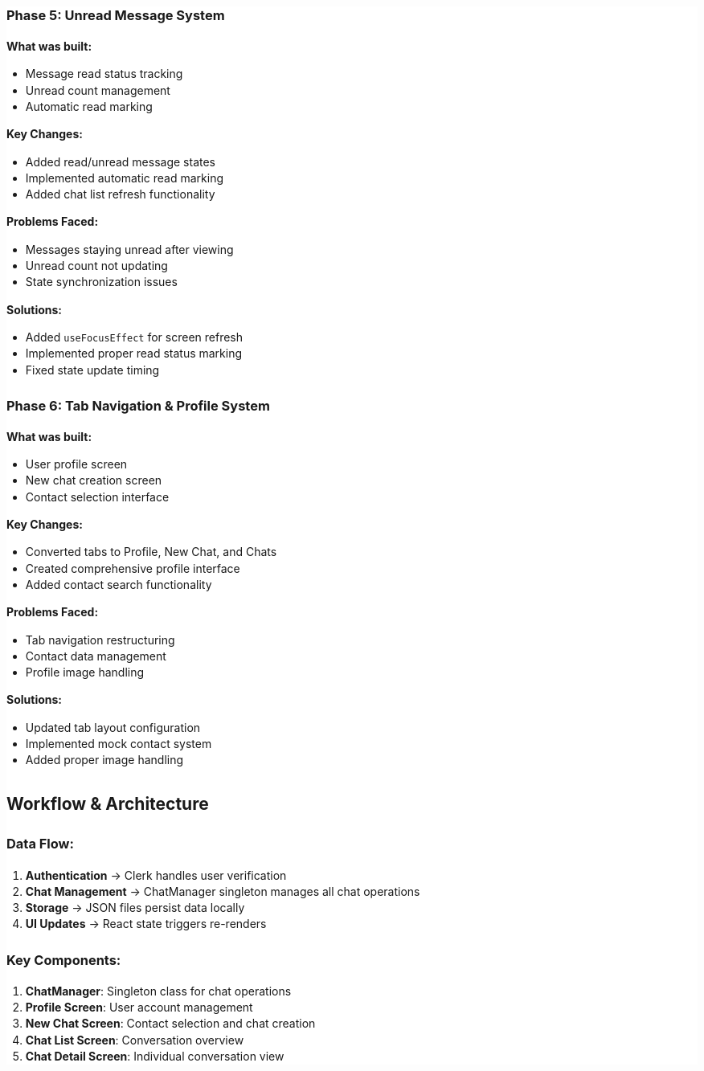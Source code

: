 ### Phase 5: Unread Message System
**What was built:**
- Message read status tracking
- Unread count management
- Automatic read marking

**Key Changes:**
- Added read/unread message states
- Implemented automatic read marking
- Added chat list refresh functionality

**Problems Faced:**
- Messages staying unread after viewing
- Unread count not updating
- State synchronization issues

**Solutions:**
- Added `useFocusEffect` for screen refresh
- Implemented proper read status marking
- Fixed state update timing

### Phase 6: Tab Navigation & Profile System
**What was built:**
- User profile screen
- New chat creation screen
- Contact selection interface

**Key Changes:**
- Converted tabs to Profile, New Chat, and Chats
- Created comprehensive profile interface
- Added contact search functionality

**Problems Faced:**
- Tab navigation restructuring
- Contact data management
- Profile image handling

**Solutions:**
- Updated tab layout configuration
- Implemented mock contact system
- Added proper image handling

## Workflow & Architecture

### Data Flow:
1. **Authentication** → Clerk handles user verification
2. **Chat Management** → ChatManager singleton manages all chat operations
3. **Storage** → JSON files persist data locally
4. **UI Updates** → React state triggers re-renders


### Key Components:
1. **ChatManager**: Singleton class for chat operations
2. **Profile Screen**: User account management
3. **New Chat Screen**: Contact selection and chat creation
4. **Chat List Screen**: Conversation overview
5. **Chat Detail Screen**: Individual conversation view
